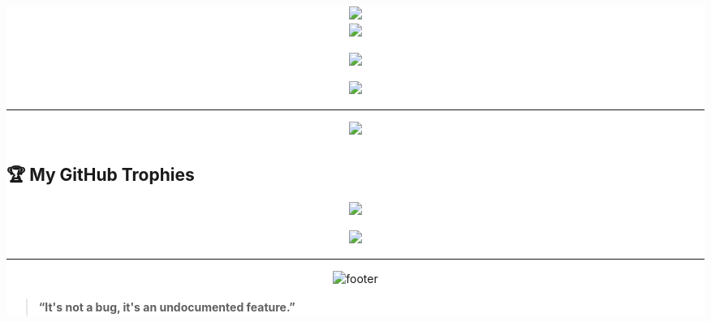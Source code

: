 <div align="center">
  <img src="https://github-readme-streak-stats.herokuapp.com/?user=SamuelLeal&theme=dracula&hide_border=true&border_color=00BCD4" height="165"/>
</div>

<div align="center">
  <img src="https://github-profile-summary-cards.vercel.app/api/cards/profile-details?username=SamuelLeal&theme=dracula" height="165"/>
</div>

<p align="center">
  <img src="https://img.shields.io/github/stars/SamuelLeal?affiliations=OWNER%2CCOLLABORATOR&label=Total%20Stars&logo=github&color=FFC107&style=for-the-badge"/>
</p>

<p align="center">
  <img src="https://capsule-render.vercel.app/api?type=waving&color=0:FFC107,25:8BC34A,50:00BCD4,75:9C27B0,100:FF5722&height=100&section=footer" width="100%" />
</p>

---

<p align="center">
  <img src="https://capsule-render.vercel.app/api?type=waving&color=0:FFC107,25:8BC34A,50:00BCD4,75:9C27B0,100:FF5722&height=80&section=header" width="100%" />
</p>

## 🏆 My GitHub Trophies

<div align="center">
<img src="https://github-profile-trophy.vercel.app?username=SamuelLeal&theme=dracula&column=-1&row=1&margin-w=8&margin-h=8&no-bg=false&no-frame=false"/>
</div>

<p align="center">
  <img src="https://capsule-render.vercel.app/api?type=waving&color=0:FFC107,25:8BC34A,50:00BCD4,75:9C27B0,100:FF5722&height=80&section=footer" width="100%" />
</p>

---

<p align="center">
  <img src="https://capsule-render.vercel.app/api?type=waving&color=0:FFC107,25:8BC34A,50:00BCD4,75:9C27B0,100:FF5722&height=150&section=footer&fontColor=fff&text=Happy%20Coding!%20%F0%9F%92%A1&fontSize=30" width="100%" alt="footer"/>
  <br/>
  <blockquote>
    <p><strong>“It's not a bug, it's an undocumented feature.”</strong></p>
  </blockquote>
</p>
